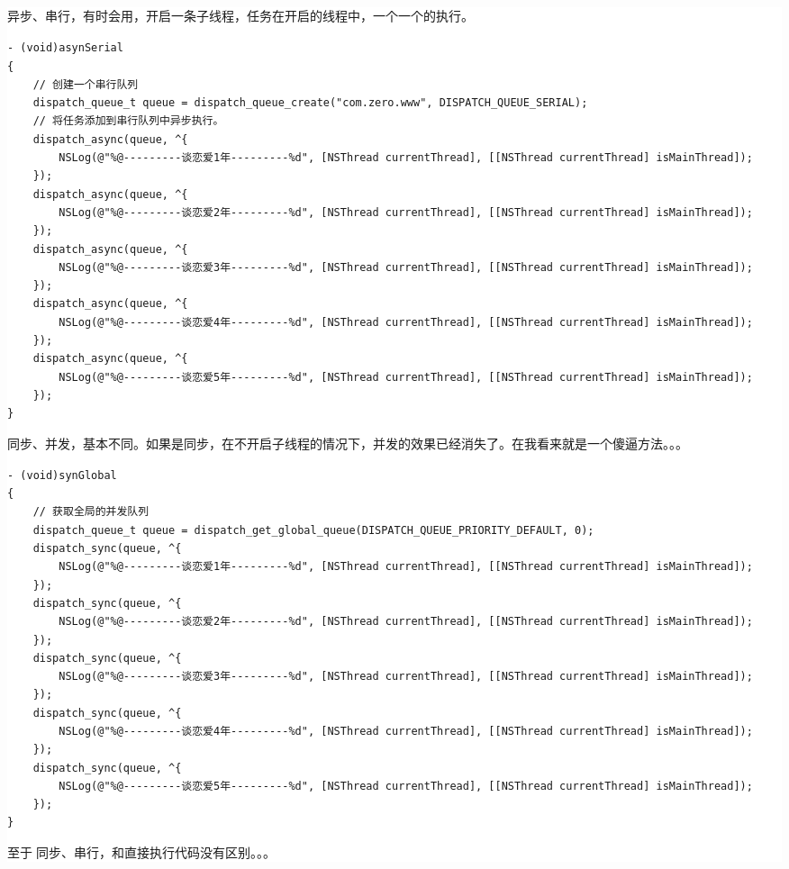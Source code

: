 异步、串行，有时会用，开启一条子线程，任务在开启的线程中，一个一个的执行。

```objc
- (void)asynSerial
{
    // 创建一个串行队列
    dispatch_queue_t queue = dispatch_queue_create("com.zero.www", DISPATCH_QUEUE_SERIAL);
    // 将任务添加到串行队列中异步执行。
    dispatch_async(queue, ^{
        NSLog(@"%@---------谈恋爱1年---------%d", [NSThread currentThread], [[NSThread currentThread] isMainThread]);
    });
    dispatch_async(queue, ^{
        NSLog(@"%@---------谈恋爱2年---------%d", [NSThread currentThread], [[NSThread currentThread] isMainThread]);
    });
    dispatch_async(queue, ^{
        NSLog(@"%@---------谈恋爱3年---------%d", [NSThread currentThread], [[NSThread currentThread] isMainThread]);
    });
    dispatch_async(queue, ^{
        NSLog(@"%@---------谈恋爱4年---------%d", [NSThread currentThread], [[NSThread currentThread] isMainThread]);
    });
    dispatch_async(queue, ^{
        NSLog(@"%@---------谈恋爱5年---------%d", [NSThread currentThread], [[NSThread currentThread] isMainThread]);
    });
}
```

同步、并发，基本不同。如果是同步，在不开启子线程的情况下，并发的效果已经消失了。在我看来就是一个傻逼方法。。。

```objc
- (void)synGlobal
{
    // 获取全局的并发队列
    dispatch_queue_t queue = dispatch_get_global_queue(DISPATCH_QUEUE_PRIORITY_DEFAULT, 0);
    dispatch_sync(queue, ^{
        NSLog(@"%@---------谈恋爱1年---------%d", [NSThread currentThread], [[NSThread currentThread] isMainThread]);
    });
    dispatch_sync(queue, ^{
        NSLog(@"%@---------谈恋爱2年---------%d", [NSThread currentThread], [[NSThread currentThread] isMainThread]);
    });
    dispatch_sync(queue, ^{
        NSLog(@"%@---------谈恋爱3年---------%d", [NSThread currentThread], [[NSThread currentThread] isMainThread]);
    });
    dispatch_sync(queue, ^{
        NSLog(@"%@---------谈恋爱4年---------%d", [NSThread currentThread], [[NSThread currentThread] isMainThread]);
    });
    dispatch_sync(queue, ^{
        NSLog(@"%@---------谈恋爱5年---------%d", [NSThread currentThread], [[NSThread currentThread] isMainThread]);
    });
}
```

至于 同步、串行，和直接执行代码没有区别。。。
